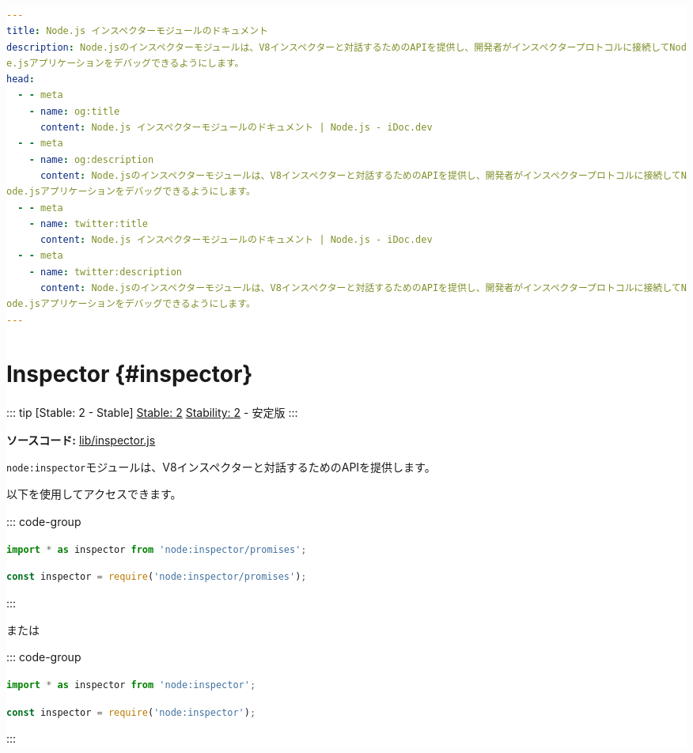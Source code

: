 ```yaml
---
title: Node.js インスペクターモジュールのドキュメント
description: Node.jsのインスペクターモジュールは、V8インスペクターと対話するためのAPIを提供し、開発者がインスペクタープロトコルに接続してNode.jsアプリケーションをデバッグできるようにします。
head:
  - - meta
    - name: og:title
      content: Node.js インスペクターモジュールのドキュメント | Node.js - iDoc.dev
  - - meta
    - name: og:description
      content: Node.jsのインスペクターモジュールは、V8インスペクターと対話するためのAPIを提供し、開発者がインスペクタープロトコルに接続してNode.jsアプリケーションをデバッグできるようにします。
  - - meta
    - name: twitter:title
      content: Node.js インスペクターモジュールのドキュメント | Node.js - iDoc.dev
  - - meta
    - name: twitter:description
      content: Node.jsのインスペクターモジュールは、V8インスペクターと対話するためのAPIを提供し、開発者がインスペクタープロトコルに接続してNode.jsアプリケーションをデバッグできるようにします。
---
```



# Inspector {#inspector}

::: tip [Stable: 2 - Stable]
[Stable: 2](/ja/nodejs/api/documentation#stability-index) [Stability: 2](/ja/nodejs/api/documentation#stability-index) - 安定版
:::

**ソースコード:** [lib/inspector.js](https://github.com/nodejs/node/blob/v23.5.0/lib/inspector.js)

`node:inspector`モジュールは、V8インスペクターと対話するためのAPIを提供します。

以下を使用してアクセスできます。

::: code-group
```js [ESM]
import * as inspector from 'node:inspector/promises';
```

```js [CJS]
const inspector = require('node:inspector/promises');
```
:::

または

::: code-group
```js [ESM]
import * as inspector from 'node:inspector';
```

```js [CJS]
const inspector = require('node:inspector');
```
:::
